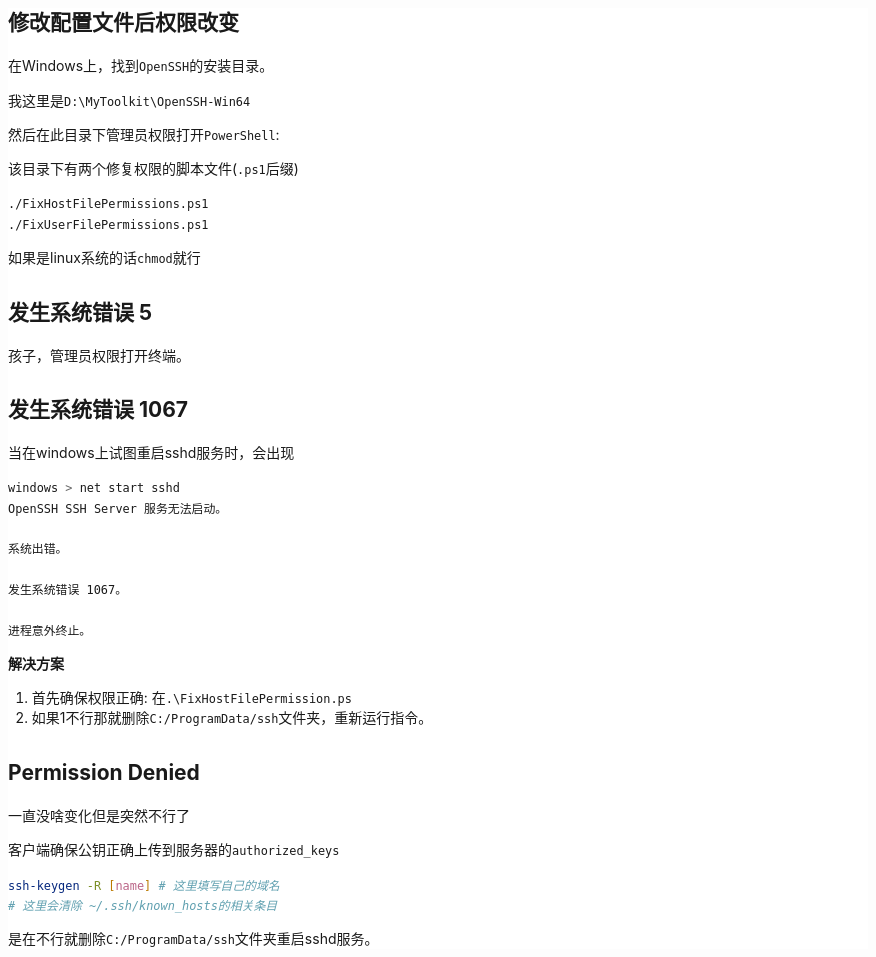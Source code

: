 ## 修改配置文件后权限改变

在Windows上，找到`OpenSSH`的安装目录。

我这里是`D:\MyToolkit\OpenSSH-Win64`

然后在此目录下管理员权限打开`PowerShell`:

该目录下有两个修复权限的脚本文件(`.ps1`后缀)

```bash
./FixHostFilePermissions.ps1
./FixUserFilePermissions.ps1
```

如果是linux系统的话`chmod`就行

## 发生系统错误 5

孩子，管理员权限打开终端。

## 发生系统错误 1067

当在windows上试图重启sshd服务时，会出现

```bash
windows > net start sshd
OpenSSH SSH Server 服务无法启动。

系统出错。

发生系统错误 1067。

进程意外终止。
```

**解决方案**

1. 首先确保权限正确: 在`.\FixHostFilePermission.ps`
2. 如果1不行那就删除`C:/ProgramData/ssh`文件夹，重新运行指令。

## Permission Denied

一直没啥变化但是突然不行了

客户端确保公钥正确上传到服务器的`authorized_keys`

```bash
ssh-keygen -R [name] # 这里填写自己的域名
# 这里会清除 ~/.ssh/known_hosts的相关条目
```

是在不行就删除`C:/ProgramData/ssh`文件夹重启sshd服务。
